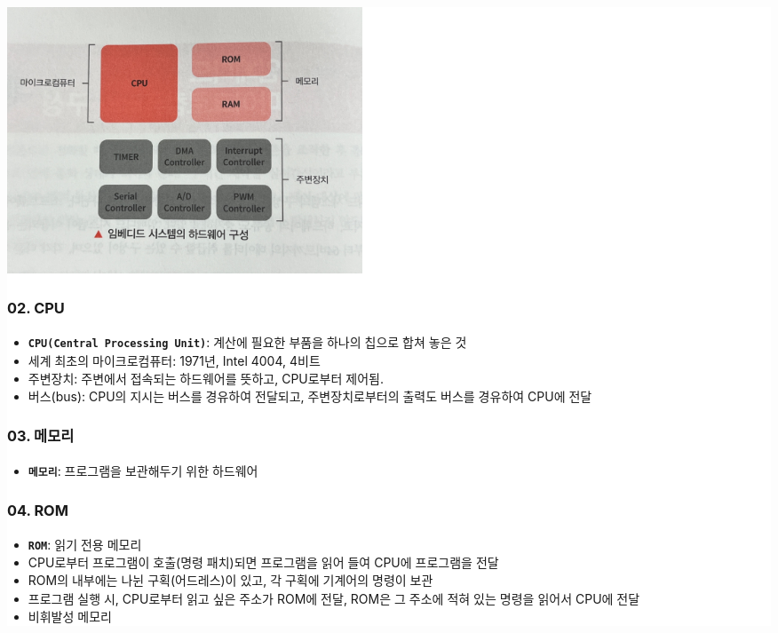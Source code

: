 <img src="./임베디드_엔지니어_교과서_picture/임베디드_시스템의_하드웨어_구성.jpg" alt="임베디드 시스템의 하드웨어 구성" width="400">

### 02. CPU
- **`CPU(Central Processing Unit)`**: 계산에 필요한 부품을 하나의 칩으로 합쳐 놓은 것
- 세계 최초의 마이크로컴퓨터: 1971년, Intel 4004, 4비트
- 주변장치: 주변에서 접속되는 하드웨어를 뜻하고, CPU로부터 제어됨.
- 버스(bus): CPU의 지시는 버스를 경유하여 전달되고, 주변장치로부터의 출력도 버스를 경유하여 CPU에 전달

### 03. 메모리
- **`메모리`**: 프로그램을 보관해두기 위한 하드웨어

### 04. ROM
- **`ROM`**: 읽기 전용 메모리
- CPU로부터 프로그램이 호출(명령 패치)되면 프로그램을 읽어 들여 CPU에 프로그램을 전달
- ROM의 내부에는 나뉜 구획(어드레스)이 있고, 각 구획에 기계어의 명령이 보관
- 프로그램 실행 시, CPU로부터 읽고 싶은 주소가 ROM에 전달, ROM은 그 주소에 적혀 있는 명령을 읽어서 CPU에 전달
- 비휘발성 메모리

